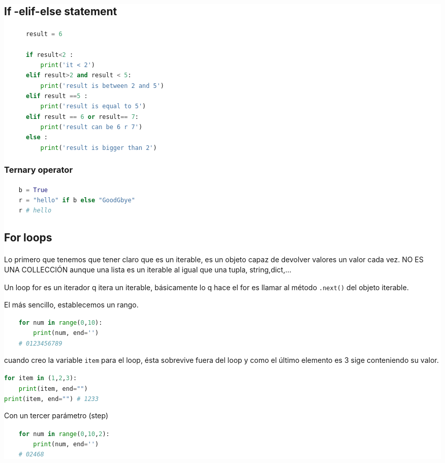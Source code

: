 ## If -elif-else statement

```python
      result = 6

      if result<2 :
          print('it < 2')
      elif result>2 and result < 5:
          print('result is between 2 and 5')
      elif result ==5 :
          print('result is equal to 5')
      elif result == 6 or result== 7:
          print('result can be 6 r 7')
      else :
          print('result is bigger than 2')
```

### **Ternary operator**

```python
    b = True
    r = "hello" if b else "GoodGbye"
    r # hello
```

## For loops

Lo primero que tenemos que tener claro que es un iterable, es un objeto capaz de devolver valores un valor cada vez. NO ES UNA COLLECCIÓN aunque una lista es un iterable al igual que una tupla, string,dict,...

Un loop for es un iterador q itera un iterable, básicamente lo q hace el for es llamar al método `.next()` del objeto iterable.

El más sencillo, establecemos un rango.

```python
    for num in range(0,10):
        print(num, end='')
    # 0123456789
```

cuando creo la variable `item` para el loop, ésta sobrevive fuera del loop y como el último elemento es 3 sige conteniendo su valor.

```python
for item in (1,2,3):
    print(item, end="")
print(item, end="") # 1233
```

Con un tercer parámetro (step)

```python
    for num in range(0,10,2):
        print(num, end='')
    # 02468
```
